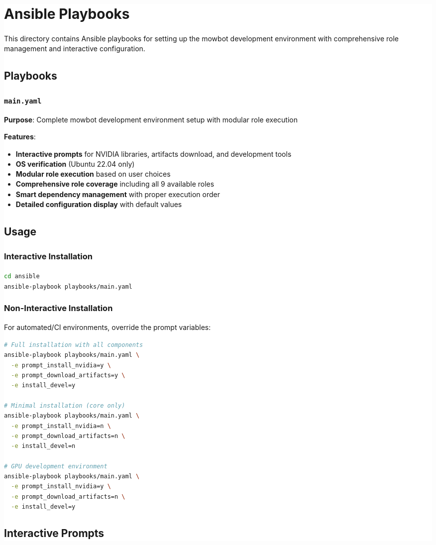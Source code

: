 # Ansible Playbooks

This directory contains Ansible playbooks for setting up the mowbot development environment with comprehensive role management and interactive configuration.

## Playbooks

### `main.yaml`
**Purpose**: Complete mowbot development environment setup with modular role execution

**Features**:
- **Interactive prompts** for NVIDIA libraries, artifacts download, and development tools
- **OS verification** (Ubuntu 22.04 only)
- **Modular role execution** based on user choices
- **Comprehensive role coverage** including all 9 available roles
- **Smart dependency management** with proper execution order
- **Detailed configuration display** with default values

## Usage

### Interactive Installation
```bash
cd ansible
ansible-playbook playbooks/main.yaml
```

### Non-Interactive Installation
For automated/CI environments, override the prompt variables:

```bash
# Full installation with all components
ansible-playbook playbooks/main.yaml \
  -e prompt_install_nvidia=y \
  -e prompt_download_artifacts=y \
  -e install_devel=y

# Minimal installation (core only)
ansible-playbook playbooks/main.yaml \
  -e prompt_install_nvidia=n \
  -e prompt_download_artifacts=n \
  -e install_devel=n

# GPU development environment
ansible-playbook playbooks/main.yaml \
  -e prompt_install_nvidia=y \
  -e prompt_download_artifacts=n \
  -e install_devel=y
```

## Interactive Prompts
